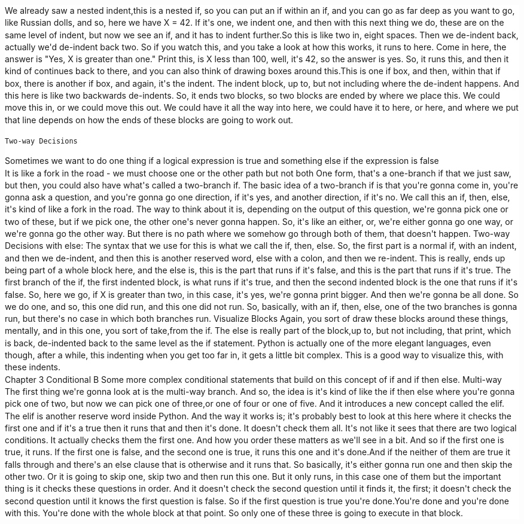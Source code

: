  We already saw a nested indent,this is a nested if, so you can put an if within an if, and you can go as far deep as you want to go, like Russian dolls, and so, here we have X = 42. If it's one, we indent one, and then with this next thing we do, these are on the same level of indent, but now we see an if, and it has to indent further.So this is like two in, eight spaces. Then we de-indent back, actually we'd de-indent back two. So if you watch this, and you take a look at how this works, it runs to here. Come in here, the answer is "Yes, X is greater than one." Print this, is X less than 100, well, it's 42, so the answer is yes. So, it runs this, and then it kind of continues back to there, and you can also think of drawing boxes around this.This is one if box, and then, within that if box, there is another if box, and again, it's the indent. The indent block, up to, but not including where the de-indent happens. And this here is like two backwards de-indents. So, it ends two blocks, so two blocks are ended by where we place this. We could move this in, or we could move this out. We could have it all the way into here, we could have it to here, or here, and where we put that line depends on how the ends of these blocks are going to work out.           	

    Two-way Decisions
Sometimes we want to do one thing if a logical expression is true and something else if the expression is false 	
It is like a fork in the road - we must choose one or the other path but not both 
 One form, that's a one-branch if that we just saw, but then, you could also have what's called a two-branch if. 
The basic idea of a two-branch if is that you're gonna come in, you're gonna ask a question, and you're gonna go one direction, if it's yes, and another direction, if it's no. We call this an if, then, else, it's kind of like a fork in the road. The way to think about it is, depending on the output of this question, we're gonna pick one or two of these, but if we pick one, the other one's never gonna happen. 
So, it's like an either, or, we're either gonna go one way, or we're gonna go the other way. But there is no path where we somehow go through both of them, that doesn't happen.
    Two-way Decisions with else:
 The syntax that we use for this is what we call the if, then, else. So, the first part is a normal if, with an indent, and then we de-indent, and then this is another reserved word, else with a colon, and then we re-indent. This is really, ends up being part of a whole block here, and the else is, this is the part that runs if it's false, and this is the part that runs if it's true. 
 The first branch of the if, the first indented block, is what runs if it's true, and then the second indented block is the one that runs if it's false.
So, here we go, if X is greater than two, in this case, it's yes, we're gonna print bigger. And then we're gonna be all done. So we do one, and so, this one did run, and this one did not run. So, basically, with an if, then, else, one of the two branches is gonna run, but there's no case in which both branches run.
    Visualize Blocks
Again, you sort of draw these blocks around these things, mentally, and in this one, you sort of take,from the if. The else is really part of the block,up to, but not including, that print, which is back, de-indented back to the same level as the if statement.
Python is actually one of the more elegant languages, even though, after a while, this indenting when you get too far in, it gets a little bit complex. This is a good way to visualize this, with these indents.      
                   Chapter 3 Conditional B 
 Some more complex conditional statements that build on this concept of if and if then else.
        Multi-way
  The first thing we're gonna look at is the multi-way branch. And so, the idea is it's kind of like the if then else where you're gonna pick one of two, but now we can pick one of three,or one of four or one of five. And it introduces a new concept called the elif. The elif is another reserve word inside Python. And the way it works is; it's probably best to look at this here where it checks the first one and if it's a true then it runs that and then it's done. It doesn't check them all. It's not like it sees that there are two logical conditions. It actually checks them the first one. And how you order these matters as we'll see in a bit. And so if the first one is true, it runs. If the first one is false, and the second one is true, it runs this one and it's done.And if the neither of them are true it falls through and there's an else clause that is otherwise and it runs that. So basically, it's either gonna run one and then skip the other two. Or it is going to skip one, skip two and then run this one. But it only runs, in this case one of them but the important thing is it checks these questions in order. And it doesn't check the second question until it finds it, the first; it doesn't check the second question until it knows the first question is false. So if the first question is true you're done.You're done and you're done with this. You're done with the whole block at that point. So only one of these three is going to execute in that block.